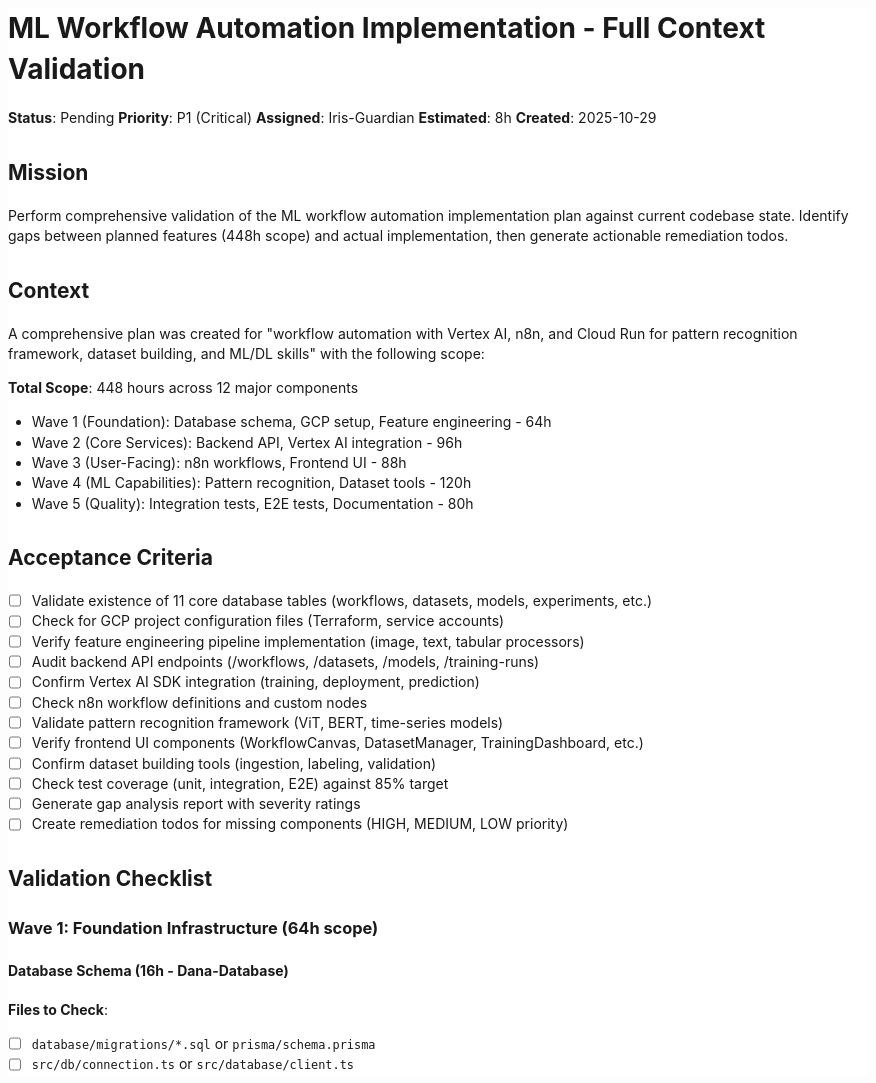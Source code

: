 # ML Workflow Automation Implementation - Full Context Validation

**Status**: Pending
**Priority**: P1 (Critical)
**Assigned**: Iris-Guardian
**Estimated**: 8h
**Created**: 2025-10-29

## Mission

Perform comprehensive validation of the ML workflow automation implementation plan against current codebase state. Identify gaps between planned features (448h scope) and actual implementation, then generate actionable remediation todos.

## Context

A comprehensive plan was created for "workflow automation with Vertex AI, n8n, and Cloud Run for pattern recognition framework, dataset building, and ML/DL skills" with the following scope:

**Total Scope**: 448 hours across 12 major components
- Wave 1 (Foundation): Database schema, GCP setup, Feature engineering - 64h
- Wave 2 (Core Services): Backend API, Vertex AI integration - 96h
- Wave 3 (User-Facing): n8n workflows, Frontend UI - 88h
- Wave 4 (ML Capabilities): Pattern recognition, Dataset tools - 120h
- Wave 5 (Quality): Integration tests, E2E tests, Documentation - 80h

## Acceptance Criteria

- [ ] Validate existence of 11 core database tables (workflows, datasets, models, experiments, etc.)
- [ ] Check for GCP project configuration files (Terraform, service accounts)
- [ ] Verify feature engineering pipeline implementation (image, text, tabular processors)
- [ ] Audit backend API endpoints (/workflows, /datasets, /models, /training-runs)
- [ ] Confirm Vertex AI SDK integration (training, deployment, prediction)
- [ ] Check n8n workflow definitions and custom nodes
- [ ] Validate pattern recognition framework (ViT, BERT, time-series models)
- [ ] Verify frontend UI components (WorkflowCanvas, DatasetManager, TrainingDashboard, etc.)
- [ ] Confirm dataset building tools (ingestion, labeling, validation)
- [ ] Check test coverage (unit, integration, E2E) against 85% target
- [ ] Generate gap analysis report with severity ratings
- [ ] Create remediation todos for missing components (HIGH, MEDIUM, LOW priority)

## Validation Checklist

### Wave 1: Foundation Infrastructure (64h scope)

#### Database Schema (16h - Dana-Database)
**Files to Check**:
- [ ] `database/migrations/*.sql` or `prisma/schema.prisma`
- [ ] `src/db/connection.ts` or `src/database/client.ts`
